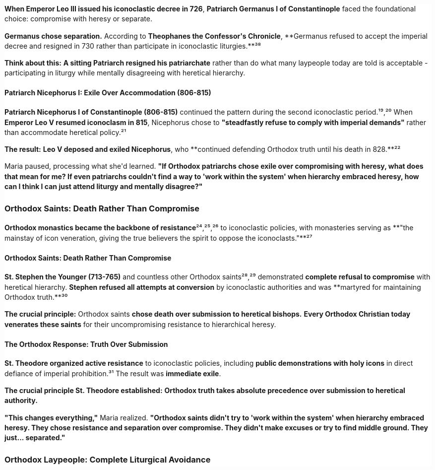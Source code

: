 **When Emperor Leo III issued his iconoclastic decree in 726**, **Patriarch Germanus I of Constantinople** faced the foundational choice: compromise with heresy or separate.

**Germanus chose separation.** According to **Theophanes the Confessor's Chronicle**, **Germanus refused to accept the imperial decree and resigned in 730 rather than participate in iconoclastic liturgies.**³⁸

**Think about this:** **A sitting Patriarch resigned his patriarchate** rather than do what many laypeople today are told is acceptable - participating in liturgy while mentally disagreeing with heretical hierarchy.

#### Patriarch Nicephorus I: Exile Over Accommodation (806-815)

**Patriarch Nicephorus I of Constantinople (806-815)** continued the pattern during the second iconoclastic period.¹⁹,²⁰ When **Emperor Leo V resumed iconoclasm in 815**, Nicephorus chose to **"steadfastly refuse to comply with imperial demands"** rather than accommodate heretical policy.²¹

**The result:** **Leo V deposed and exiled Nicephorus**, who **continued defending Orthodox truth until his death in 828.**²²

Maria paused, processing what she'd learned. **"If Orthodox patriarchs chose exile over compromising with heresy, what does that mean for me? If even patriarchs couldn't find a way to 'work within the system' when hierarchy embraced heresy, how can I think I can just attend liturgy and mentally disagree?"**

### Orthodox Saints: Death Rather Than Compromise

**Orthodox monastics became the backbone of resistance**²⁴,²⁵,²⁶ to iconoclastic policies, with monasteries serving as **"the mainstay of icon veneration, giving the true believers the spirit to oppose the iconoclasts."**²⁷

#### Orthodox Saints: Death Rather Than Compromise

**St. Stephen the Younger (713-765)** and countless other Orthodox saints²⁸,²⁹ demonstrated **complete refusal to compromise** with heretical hierarchy. **Stephen refused all attempts at conversion** by iconoclastic authorities and was **martyred for maintaining Orthodox truth.**³⁰

**The crucial principle:** Orthodox saints **chose death over submission to heretical bishops.** **Every Orthodox Christian today venerates these saints** for their uncompromising resistance to hierarchical heresy.

#### The Orthodox Response: Truth Over Submission

**St. Theodore organized active resistance** to iconoclastic policies, including **public demonstrations with holy icons** in direct defiance of imperial prohibition.³¹ The result was **immediate exile**.

**The crucial principle St. Theodore established:** **Orthodox truth takes absolute precedence over submission to heretical authority.**

**"This changes everything,"** Maria realized. **"Orthodox saints didn't try to 'work within the system' when hierarchy embraced heresy. They chose resistance and separation over compromise. They didn't make excuses or try to find middle ground. They just... separated."**

### Orthodox Laypeople: Complete Liturgical Avoidance
